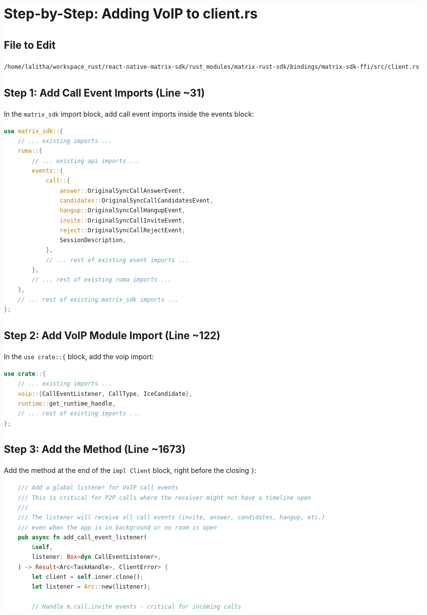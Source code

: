 # Step-by-Step: Adding VoIP to client.rs

## File to Edit
`/home/lalitha/workspace_rust/react-native-matrix-sdk/rust_modules/matrix-rust-sdk/bindings/matrix-sdk-ffi/src/client.rs`

## Step 1: Add Call Event Imports (Line ~31)

In the `matrix_sdk` import block, add call event imports inside the events block:

```rust
use matrix_sdk::{
    // ... existing imports ...
    ruma::{
        // ... existing api imports ...
        events::{
            call::{
                answer::OriginalSyncCallAnswerEvent,
                candidates::OriginalSyncCallCandidatesEvent,
                hangup::OriginalSyncCallHangupEvent,
                invite::OriginalSyncCallInviteEvent,
                reject::OriginalSyncCallRejectEvent,
                SessionDescription,
            },
            // ... rest of existing event imports ...
        },
        // ... rest of existing ruma imports ...
    },
    // ... rest of existing matrix_sdk imports ...
};
```

## Step 2: Add VoIP Module Import (Line ~122)

In the `use crate::{` block, add the voip import:

```rust
use crate::{
    // ... existing imports ...
    voip::{CallEventListener, CallType, IceCandidate},
    runtime::get_runtime_handle,
    // ... rest of existing imports ...
};
```

## Step 3: Add the Method (Line ~1673)

Add the method at the end of the `impl Client` block, right before the closing `}`:

```rust
    /// Add a global listener for VoIP call events
    /// This is critical for P2P calls where the receiver might not have a timeline open
    ///
    /// The listener will receive all call events (invite, answer, candidates, hangup, etc.)
    /// even when the app is in background or no room is open
    pub async fn add_call_event_listener(
        &self,
        listener: Box<dyn CallEventListener>,
    ) -> Result<Arc<TaskHandle>, ClientError> {
        let client = self.inner.clone();
        let listener = Arc::new(listener);

        // Handle m.call.invite events - critical for incoming calls
```